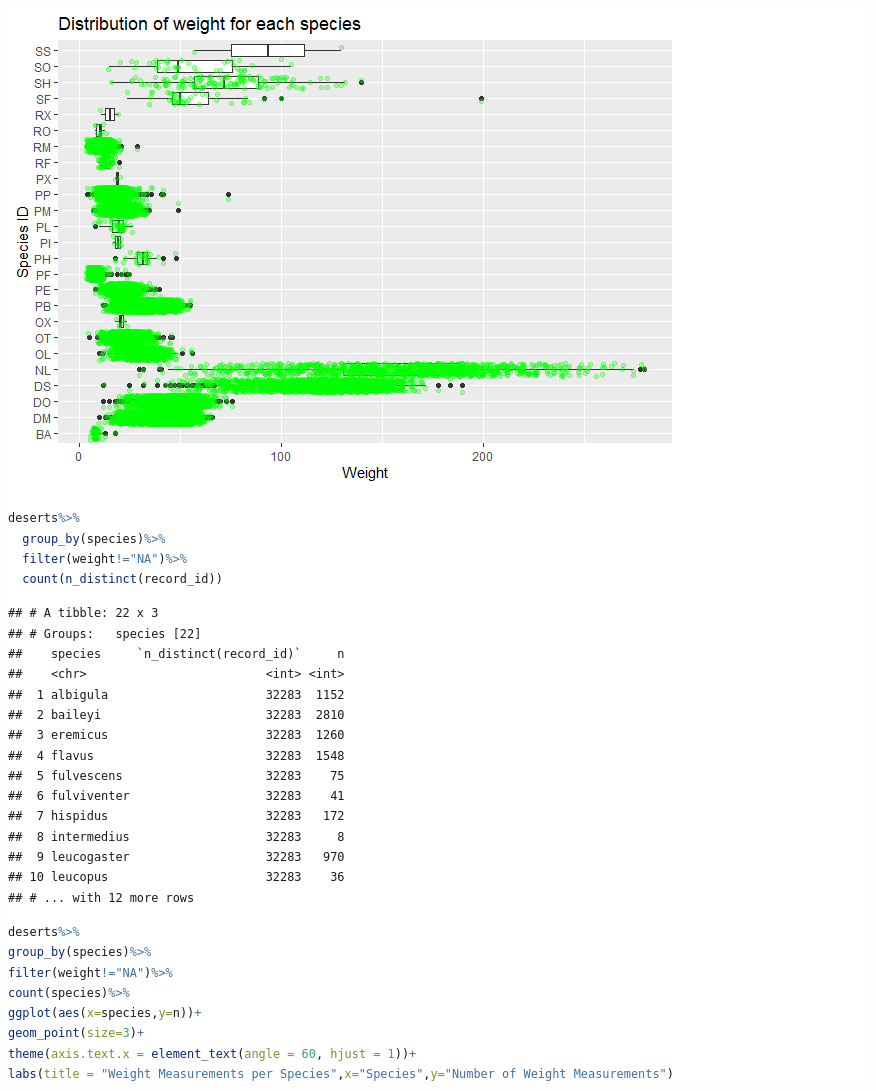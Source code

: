 ![](lab10_hw_files/figure-html/unnamed-chunk-13-1.png)


```r
deserts%>%
  group_by(species)%>%
  filter(weight!="NA")%>%
  count(n_distinct(record_id))
```

```
## # A tibble: 22 x 3
## # Groups:   species [22]
##    species     `n_distinct(record_id)`     n
##    <chr>                         <int> <int>
##  1 albigula                      32283  1152
##  2 baileyi                       32283  2810
##  3 eremicus                      32283  1260
##  4 flavus                        32283  1548
##  5 fulvescens                    32283    75
##  6 fulviventer                   32283    41
##  7 hispidus                      32283   172
##  8 intermedius                   32283     8
##  9 leucogaster                   32283   970
## 10 leucopus                      32283    36
## # ... with 12 more rows
```


```r
deserts%>%
group_by(species)%>%
filter(weight!="NA")%>%
count(species)%>%
ggplot(aes(x=species,y=n))+
geom_point(size=3)+
theme(axis.text.x = element_text(angle = 60, hjust = 1))+
labs(title = "Weight Measurements per Species",x="Species",y="Number of Weight Measurements")
```
